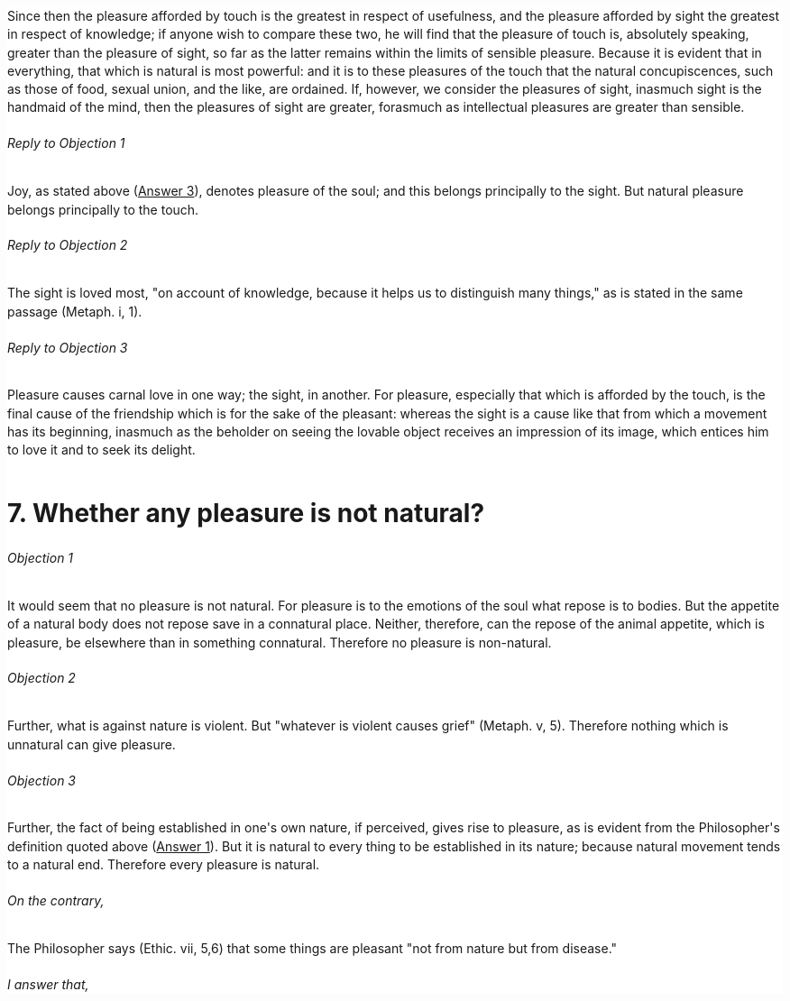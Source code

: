 Since then the pleasure afforded by touch is the greatest in respect of usefulness, and the pleasure afforded by sight the greatest in respect of knowledge; if anyone wish to compare these two, he will find that the pleasure of touch is, absolutely speaking, greater than the pleasure of sight, so far as the latter remains within the limits of sensible pleasure. Because it is evident that in everything, that which is natural is most powerful: and it is to these pleasures of the touch that the natural concupiscences, such as those of food, sexual union, and the like, are ordained. If, however, we consider the pleasures of sight, inasmuch sight is the handmaid of the mind, then the pleasures of sight are greater, forasmuch as intellectual pleasures are greater than sensible.  

###### Reply to Objection 1
Joy, as stated above ([Answer 3](#3.%20Whether%20delight%20differs%20from%20joy?%20)), denotes pleasure of the soul; and this belongs principally to the sight. But natural pleasure belongs principally to the touch.  

###### Reply to Objection 2
The sight is loved most, "on account of knowledge, because it helps us to distinguish many things," as is stated in the same passage (Metaph. i, 1).  

###### Reply to Objection 3
Pleasure causes carnal love in one way; the sight, in another. For pleasure, especially that which is afforded by the touch, is the final cause of the friendship which is for the sake of the pleasant: whereas the sight is a cause like that from which a movement has its beginning, inasmuch as the beholder on seeing the lovable object receives an impression of its image, which entices him to love it and to seek its delight.  




# 7. Whether any pleasure is not natural? 

###### Objection 1
It would seem that no pleasure is not natural. For pleasure is to the emotions of the soul what repose is to bodies. But the appetite of a natural body does not repose save in a connatural place. Neither, therefore, can the repose of the animal appetite, which is pleasure, be elsewhere than in something connatural. Therefore no pleasure is non-natural.  

###### Objection 2
Further, what is against nature is violent. But "whatever is violent causes grief" (Metaph. v, 5). Therefore nothing which is unnatural can give pleasure.  

###### Objection 3
Further, the fact of being established in one's own nature, if perceived, gives rise to pleasure, as is evident from the Philosopher's definition quoted above ([Answer 1](#1.%20Whether%20delight%20is%20a%20passion?%20)). But it is natural to every thing to be established in its nature; because natural movement tends to a natural end. Therefore every pleasure is natural.  

###### On the contrary,
The Philosopher says (Ethic. vii, 5,6) that some things are pleasant "not from nature but from disease."  

###### I answer that,